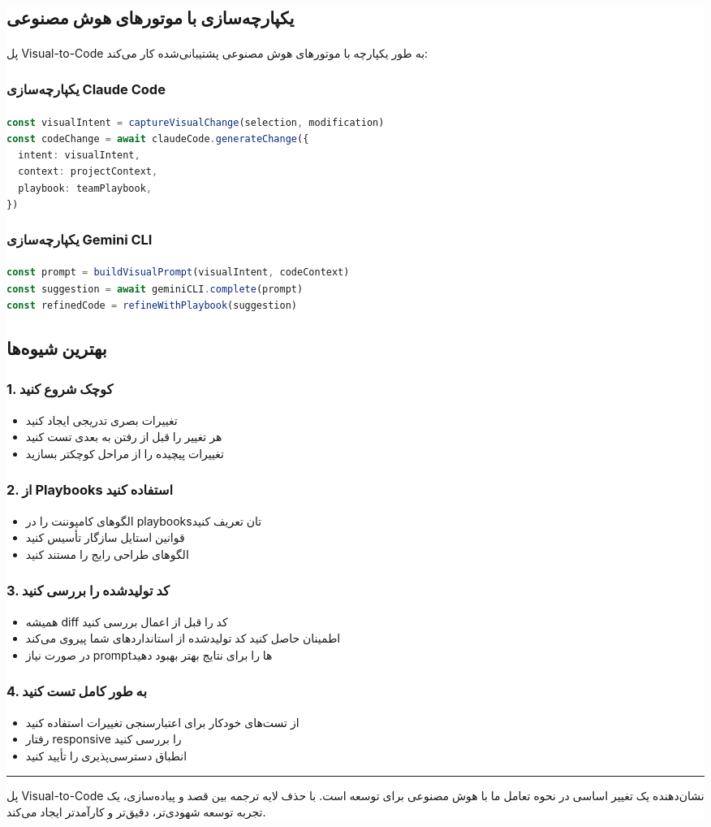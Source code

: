 ## یکپارچه‌سازی با موتورهای هوش مصنوعی

پل Visual-to-Code به طور یکپارچه با موتورهای هوش مصنوعی پشتیبانی‌شده کار می‌کند:

### یکپارچه‌سازی Claude Code

```typescript
const visualIntent = captureVisualChange(selection, modification)
const codeChange = await claudeCode.generateChange({
  intent: visualIntent,
  context: projectContext,
  playbook: teamPlaybook,
})
```

### یکپارچه‌سازی Gemini CLI

```typescript
const prompt = buildVisualPrompt(visualIntent, codeContext)
const suggestion = await geminiCLI.complete(prompt)
const refinedCode = refineWithPlaybook(suggestion)
```

## بهترین شیوه‌ها

### 1. کوچک شروع کنید

- تغییرات بصری تدریجی ایجاد کنید
- هر تغییر را قبل از رفتن به بعدی تست کنید
- تغییرات پیچیده را از مراحل کوچکتر بسازید

### 2. از Playbooks استفاده کنید

- الگوهای کامپوننت را در playbooksتان تعریف کنید
- قوانین استایل سازگار تأسیس کنید
- الگوهای طراحی رایج را مستند کنید

### 3. کد تولیدشده را بررسی کنید

- همیشه diff کد را قبل از اعمال بررسی کنید
- اطمینان حاصل کنید کد تولیدشده از استانداردهای شما پیروی می‌کند
- در صورت نیاز promptها را برای نتایج بهتر بهبود دهید

### 4. به طور کامل تست کنید

- از تست‌های خودکار برای اعتبارسنجی تغییرات استفاده کنید
- رفتار responsive را بررسی کنید
- انطباق دسترسی‌پذیری را تأیید کنید

---

پل Visual-to-Code نشان‌دهنده یک تغییر اساسی در نحوه تعامل ما با هوش مصنوعی برای توسعه است. با حذف لایه ترجمه بین قصد و پیاده‌سازی، یک تجربه توسعه شهودی‌تر، دقیق‌تر و کارآمدتر ایجاد می‌کند.
